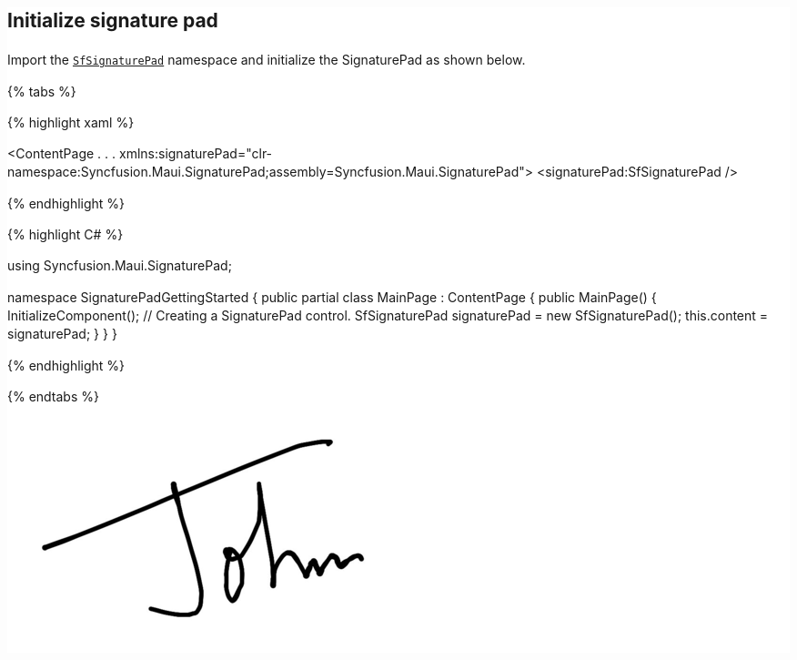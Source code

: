 ## Initialize signature pad

Import the [`SfSignaturePad`](https://help.syncfusion.com/cr/maui/Syncfusion.Maui.SignaturePad.SfSignaturePad.html) namespace and initialize the SignaturePad as shown below.

{% tabs %}

{% highlight xaml %}

<ContentPage
    . . .
    xmlns:signaturePad="clr-namespace:Syncfusion.Maui.SignaturePad;assembly=Syncfusion.Maui.SignaturePad">
    <Grid>
        <signaturePad:SfSignaturePad />
    </Grid>
</ContentPage>

{% endhighlight %}

{% highlight C# %}

using Syncfusion.Maui.SignaturePad;

namespace SignaturePadGettingStarted
{
    public partial class MainPage : ContentPage
    {
        public MainPage()
        {
            InitializeComponent();
            // Creating a SignaturePad control.
            SfSignaturePad signaturePad = new SfSignaturePad();
            this.content = signaturePad;
        }
    }
}

{% endhighlight %}

{% endtabs %}

![SignaturePad default](images/getting-started/default.png)
